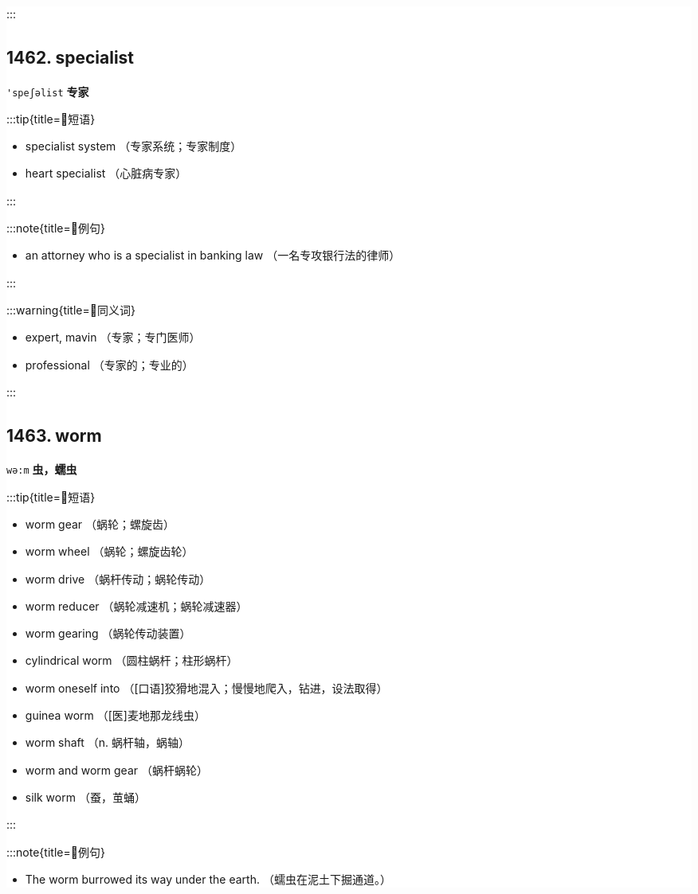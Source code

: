 :::


## 1462. specialist

`'speʃəlist`  **专家**

:::tip{title=🤩短语}

- specialist system （专家系统；专家制度）

- heart specialist （心脏病专家）

:::

:::note{title=🎤例句}

- an attorney who is a specialist in banking law （一名专攻银行法的律师）

:::

:::warning{title=🤔同义词}

- expert, mavin （专家；专门医师）

- professional （专家的；专业的）

:::


## 1463. worm

`wə:m`  **虫，蠕虫**

:::tip{title=🤩短语}

- worm gear （蜗轮；螺旋齿）

- worm wheel （蜗轮；螺旋齿轮）

- worm drive （蜗杆传动；蜗轮传动）

- worm reducer （蜗轮减速机；蜗轮减速器）

- worm gearing （蜗轮传动装置）

- cylindrical worm （圆柱蜗杆；柱形蜗杆）

- worm oneself into （[口语]狡猾地混入；慢慢地爬入，钻进，设法取得）

- guinea worm （[医]麦地那龙线虫）

- worm shaft （n. 蜗杆轴，蜗轴）

- worm and worm gear （蜗杆蜗轮）

- silk worm （蚕，茧蛹）

:::

:::note{title=🎤例句}

- The worm burrowed its way under the earth. （蠕虫在泥土下掘通道。）

